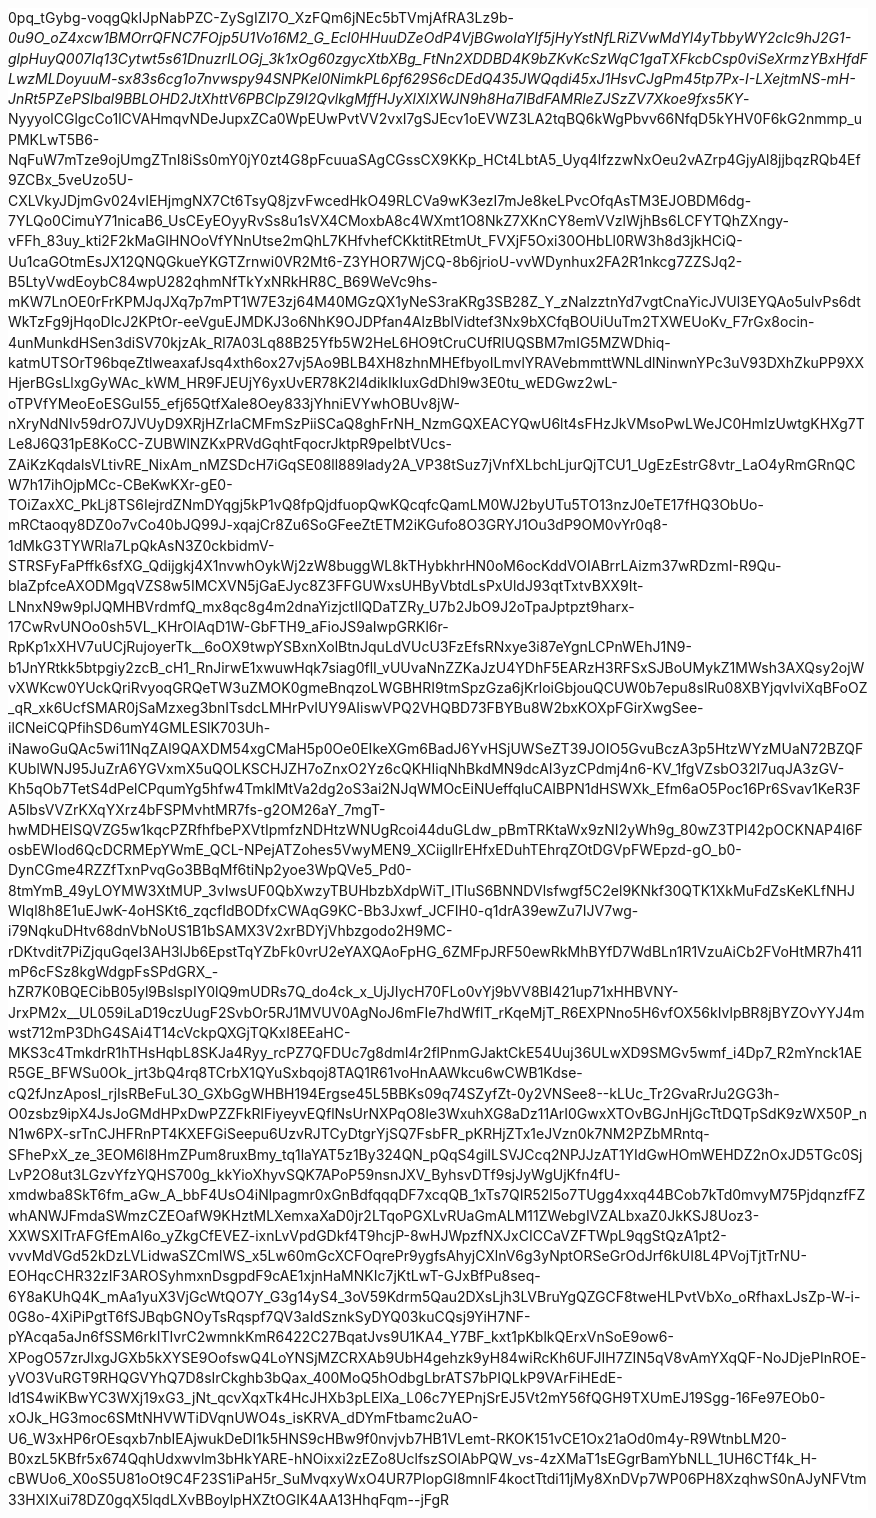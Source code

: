 0pq_tGybg-voqgQkIJpNabPZC-ZySgIZI7O_XzFQm6jNEc5bTVmjAfRA3Lz9b-_0u9O_oZ4xcw1BMOrrQFNC7FOjp5U1Vo16M2_G_Ecl0HHuuDZeOdP4VjBGwoIaYIf5jHyYstNfLRiZVwMdYl4yTbbyWY2cIc9hJ2G1-glpHuyQ007Iq13Cytwt5s61DnuzrILOGj_3k1xOg60zgycXtbXBg_FtNn2XDDBD4K9bZKvKcSzWqC1gaTXFkcbCsp0viSeXrmzYBxHfdFLwzMLDoyuuM-sx83s6cg1o7nvwspy94SNPKel0NimkPL6pf629S6cDEdQ435JWQqdi45xJ1HsvCJgPm45tp7Px-I-LXejtmNS-mH-JnRt5PZePSIbal9BBLOHD2JtXhttV6PBClpZ9I2QvlkgMffHJyXlXlXWJN9h8Ha7IBdFAMRleZJSzZV7Xkoe9fxs5KY_-NyyyolCGlgcCo1lCVAHmqvNDeJupxZCa0WpEUwPvtVV2vxI7gSJEcv1oEVWZ3LA2tqBQ6kWgPbvv66NfqD5kYHV0F6kG2nmmp_uPMKLwT5B6-NqFuW7mTze9ojUmgZTnI8iSs0mY0jY0zt4G8pFcuuaSAgCGssCX9KKp_HCt4LbtA5_Uyq4lfzzwNxOeu2vAZrp4GjyAl8jjbqzRQb4Ef9ZCBx_5veUzo5U-CXLVkyJDjmGv024vIEHjmgNX7Ct6TsyQ8jzvFwcedHkO49RLCVa9wK3ezI7mJe8keLPvcOfqAsTM3EJOBDM6dg-7YLQo0CimuY71nicaB6_UsCEyEOyyRvSs8u1sVX4CMoxbA8c4WXmt1O8NkZ7XKnCY8emVVzlWjhBs6LCFYTQhZXngy-vFFh_83uy_kti2F2kMaGIHNOoVfYNnUtse2mQhL7KHfvhefCKktitREtmUt_FVXjF5Oxi30OHbLl0RW3h8d3jkHCiQ-Uu1caGOtmEsJX12QNQGkueYKGTZrnwi0VR2Mt6-Z3YHOR7WjCQ-8b6jrioU-vvWDynhux2FA2R1nkcg7ZZSJq2-B5LtyVwdEoybC84wpU282qhmNfTkYxNRkHR8C_B69WeVc9hs-mKW7LnOE0rFrKPMJqJXq7p7mPT1W7E3zj64M40MGzQX1yNeS3raKRg3SB28Z_Y_zNalzztnYd7vgtCnaYicJVUl3EYQAo5ulvPs6dtWkTzFg9jHqoDlcJ2KPtOr-eeVguEJMDKJ3o6NhK9OJDPfan4AlzBblVidtef3Nx9bXCfqBOUiUuTm2TXWEUoKv_F7rGx8ocin-4unMunkdHSen3diSV70kjzAk_Rl7A03Lq88B25Yfb5W2HeL6HO9tCruCUfRlUQSBM7mIG5MZWDhiq-katmUTSOrT96bqeZtlweaxafJsq4xth6ox27vj5Ao9BLB4XH8zhnMHEfbyoILmvlYRAVebmmttWNLdlNinwnYPc3uV93DXhZkuPP9XXHjerBGsLlxgGyWAc_kWM_HR9FJEUjY6yxUvER78K2l4dikIkIuxGdDhl9w3E0tu_wEDGwz2wL-oTPVfYMeoEoESGuI55_efj65QtfXaIe8Oey833jYhniEVYwhOBUv8jW-nXryNdNIv59drO7JVUyD9XRjHZrIaCMFmSzPiiSCaQ8ghFrNH_NzmGQXEACYQwU6lt4sFHzJkVMsoPwLWeJC0HmIzUwtgKHXg7TLe8J6Q31pE8KoCC-ZUBWlNZKxPRVdGqhtFqocrJktpR9pelbtVUcs-ZAiKzKqdalsVLtivRE_NixAm_nMZSDcH7iGqSE08ll889lady2A_VP38tSuz7jVnfXLbchLjurQjTCU1_UgEzEstrG8vtr_LaO4yRmGRnQCW7h17ihOjpMCc-CBeKwKXr-gE0-TOiZaxXC_PkLj8TS6IejrdZNmDYqgj5kP1vQ8fpQjdfuopQwKQcqfcQamLM0WJ2byUTu5TO13nzJ0eTE17fHQ3ObUo-mRCtaoqy8DZ0o7vCo40bJQ99J-xqajCr8Zu6SoGFeeZtETM2iKGufo8O3GRYJ1Ou3dP9OM0vYr0q8-1dMkG3TYWRla7LpQkAsN3Z0ckbidmV-STRSFyFaPffk6sfXG_Qdijgkj4X1nvwhOykWj2zW8buggWL8kTHybkhrHN0oM6ocKddVOIABrrLAizm37wRDzmI-R9Qu-blaZpfceAXODMgqVZS8w5IMCXVN5jGaEJyc8Z3FFGUWxsUHByVbtdLsPxUldJ93qtTxtvBXX9It-LNnxN9w9plJQMHBVrdmfQ_mx8qc8g4m2dnaYizjctIlQDaTZRy_U7b2JbO9J2oTpaJptpzt9harx-17CwRvUNOo0sh5VL_KHrOlAqD1W-GbFTH9_aFioJS9aIwpGRKl6r-RpKp1xXHV7uUCjRujoyerTk__6oOX9twpYSBxnXolBtnJquLdVUcU3FzEfsRNxye3i87eYgnLCPnWEhJ1N9-b1JnYRtkk5btpgiy2zcB_cH1_RnJirwE1xwuwHqk7siag0flI_vUUvaNnZZKaJzU4YDhF5EARzH3RFSxSJBoUMykZ1MWsh3AXQsy2ojWvXWKcw0YUckQriRvyoqGRQeTW3uZMOK0gmeBnqzoLWGBHRI9tmSpzGza6jKrloiGbjouQCUW0b7epu8slRu08XBYjqvIviXqBFoOZ_qR_xk6UcfSMAR0jSaMzxeg3bnITsdcLMHrPvIUY9AIiswVPQ2VHQBD73FBYBu8W2bxKOXpFGirXwgSee-ilCNeiCQPfihSD6umY4GMLESlK703Uh-iNawoGuQAc5wi11NqZAl9QAXDM54xgCMaH5p0Oe0EIkeXGm6BadJ6YvHSjUWSeZT39JOIO5GvuBczA3p5HtzWYzMUaN72BZQFKUblWNJ95JuZrA6YGVxmX5uQOLKSCHJZH7oZnxO2Yz6cQKHIiqNhBkdMN9dcAI3yzCPdmj4n6-KV_1fgVZsbO32l7uqJA3zGV-Kh5qOb7TetS4dPelCPqumYg5hfw4TmklMtVa2dg2oS3ai2NJqWMOcEiNUeffqluCAIBPN1dHSWXk_Efm6aO5Poc16Pr6Svav1KeR3FA5lbsVVZrKXqYXrz4bFSPMvhtMR7fs-g2OM26aY_7mgT-hwMDHEISQVZG5w1kqcPZRfhfbePXVtIpmfzNDHtzWNUgRcoi44duGLdw_pBmTRKtaWx9zNI2yWh9g_80wZ3TPl42pOCKNAP4I6FosbEWIod6QcDCRMEpYWmE_QCL-NPejATZohes5VwyMEN9_XCiigllrEHfxEDuhTEhrqZOtDGVpFWEpzd-gO_b0-DynCGme4RZZfTxnPvqGo3BBqMf6tiNp2yoe3WpQVe5_Pd0-8tmYmB_49yLOYMW3XtMUP_3vIwsUF0QbXwzyTBUHbzbXdpWiT_ITluS6BNNDVlsfwgf5C2el9KNkf30QTK1XkMuFdZsKeKLfNHJWIql8h8E1uEJwK-4oHSKt6_zqcfIdBODfxCWAqG9KC-Bb3Jxwf_JCFIH0-q1drA39ewZu7IJV7wg-i79NqkuDHtv68dnVbNoUS1B1bSAMX3V2xrBDYjVhbzgodo2H9MC-rDKtvdit7PiZjquGqeI3AH3lJb6EpstTqYZbFk0vrU2eYAXQAoFpHG_6ZMFpJRF50ewRkMhBYfD7WdBLn1R1VzuAiCb2FVoHtMR7h411mP6cFSz8kgWdgpFsSPdGRX_-hZR7K0BQECibB05yl9BslspIY0lQ9mUDRs7Q_do4ck_x_UjJIycH70FLo0vYj9bVV8Bl421up71xHHBVNY-JrxPM2x__UL059iLaD19czUugF2SvbOr5RJ1MVUV0AgNoJ6mFIe7hdWflT_rKqeMjT_R6EXPNno5H6vfOX56kIvlpBR8jBYZOvYYJ4mwst712mP3DhG4SAi4T14cVckpQXGjTQKxI8EEaHC-MKS3c4TmkdrR1hTHsHqbL8SKJa4Ryy_rcPZ7QFDUc7g8dmI4r2flPnmGJaktCkE54Uuj36ULwXD9SMGv5wmf_i4Dp7_R2mYnck1AER5GE_BFWSu0Ok_jrt3bQ4rq8TCrbX1QYuSxbqoj8TAQ1R61voHnAAWkcu6wCWB1Kdse-cQ2fJnzAposI_rjIsRBeFuL3O_GXbGgWHBH194Ergse45L5BBKs09q74SZyfZt-0y2VNSee8--kLUc_Tr2GvaRrJu2GG3h-O0zsbz9ipX4JsJoGMdHPxDwPZZFkRlFiyeyvEQflNsUrNXPqO8Ie3WxuhXG8aDz11ArI0GwxXTOvBGJnHjGcTtDQTpSdK9zWX50P_nN1w6PX-srTnCJHFRnPT4KXEFGiSeepu6UzvRJTCyDtgrYjSQ7FsbFR_pKRHjZTx1eJVzn0k7NM2PZbMRntq-SFhePxX_ze_3EOM6l8HmZPum8ruxBmy_tq1laYAT5z1By324QN_pQqS4gilLSVJCcq2NPJJzAT1YIdGwHOmWEHDZ2nOxJD5TGc0SjLvP2O8ut3LGzvYfzYQHS700g_kkYioXhyvSQK7APoP59nsnJXV_ByhsvDTf9sjJyWgUjKfn4fU-xmdwba8SkT6fm_aGw_A_bbF4UsO4iNlpagmr0xGnBdfqqqDF7xcqQB_1xTs7QIR52l5o7TUgg4xxq44BCob7kTd0mvyM75PjdqnzfFZwhANWJFmdaSWmzCZEOafW9KHztMLXemxaXaD0jr2LTqoPGXLvRUaGmALM11ZWebgIVZALbxaZ0JkKSJ8Uoz3-XXWSXITrAFGfEmAI6o_yZkgCfEVEZ-ixnLvVpdGDkf4T9hcjP-8wHJWpzfNXJxCICCaVZFTWpL9qgStQzA1pt2-vvvMdVGd52kDzLVLidwaSZCmlWS_x5Lw60mGcXCFOqrePr9ygfsAhyjCXlnV6g3yNptORSeGrOdJrf6kUI8L4PVojTjtTrNU-EOHqcCHR32zIF3AROSyhmxnDsgpdF9cAE1xjnHaMNKIc7jKtLwT-GJxBfPu8seq-6Y8aKUhQ4K_mAa1yuX3VjGcWtQO7Y_G3g14yS4_3oV59Kdrm5Qau2DXsLjh3LVBruYgQZGCF8tweHLPvtVbXo_oRfhaxLJsZp-W-i-0G8o-4XiPiPgtT6fSJBqbGNOyTsRqspf7QV3aIdSznkSyDYQ03kuCQsj9YiH7NF-pYAcqa5aJn6fSSM6rkITIvrC2wmnkKmR6422C27BqatJvs9U1KA4_Y7BF_kxt1pKblkQErxVnSoE9ow6-XPogO57zrJlxgJGXb5kXYSE9OofswQ4LoYNSjMZCRXAb9UbH4gehzk9yH84wiRcKh6UFJIH7ZIN5qV8vAmYXqQF-NoJDjePInROE-yVO3VuRGT9RHQGVYhQ7D8sIrCkghb3bQax_400MoQ5hOdbgLbrATS7bPIQLkP9VArFiHEdE-ld1S4wiKBwYC3WXj19xG3_jNt_qcvXqxTk4HcJHXb3pLElXa_L06c7YEPnjSrEJ5Vt2mY56fQGH9TXUmEJ19Sgg-16Fe97EOb0-xOJk_HG3moc6SMtNHVWTiDVqnUWO4s_isKRVA_dDYmFtbamc2uAO-U6_W3xHP6rOEsqxb7nbIEAjwukDeDI1k5HNS9cHBw9f0nvjvb7HB1VLemt-RKOK151vCE1Ox21aOd0m4y-R9WtnbLM20-B0xzL5KBfr5x674QqhUdxwvlm3bHkYARE-hNOixxi2zEZo8UclfszSOlAbPQW_vs-4zXMaT1sEGgrBamYbNLL_1UH6CTf4k_H-cBWUo6_X0oS5U81oOt9C4F23S1iPaH5r_SuMvqxyWxO4UR7PIopGI8mnlF4koctTtdi11jMy8XnDVp7WP06PH8XzqhwS0nAJyNFVtm33HXIXui78DZ0gqX5lqdLXvBBoylpHXZtOGIK4AA13HhqFqm--jFgR